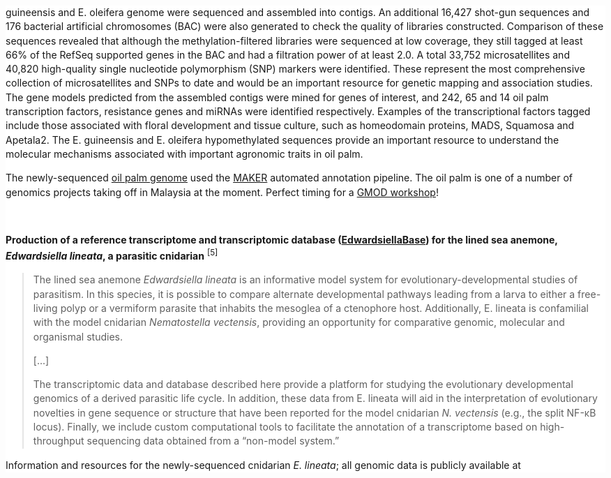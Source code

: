 guineensis and E. oleifera genome were sequenced and assembled into
contigs. An additional 16,427 shot-gun sequences and 176 bacterial
artificial chromosomes (BAC) were also generated to check the quality of
libraries constructed. Comparison of these sequences revealed that
although the methylation-filtered libraries were sequenced at low
coverage, they still tagged at least 66% of the RefSeq supported genes
in the BAC and had a filtration power of at least 2.0. A total 33,752
microsatellites and 40,820 high-quality single nucleotide polymorphism
(SNP) markers were identified. These represent the most comprehensive
collection of microsatellites and SNPs to date and would be an important
resource for genetic mapping and association studies. The gene models
predicted from the assembled contigs were mined for genes of interest,
and 242, 65 and 14 oil palm transcription factors, resistance genes and
miRNAs were identified respectively. Examples of the transcriptional
factors tagged include those associated with floral development and
tissue culture, such as homeodomain proteins, MADS, Squamosa and
Apetala2. The E. guineensis and E. oleifera hypomethylated sequences
provide an important resource to understand the molecular mechanisms
associated with important agronomic traits in oil palm.</p>
</blockquote>
<p>The newly-sequenced <a
href="http://gmod.org/wiki/http://genomsawit.mpob.gov.my/genomsawit/#58;//genomsawit.mpob.gov.my/genomsawit/"
class="external text" rel="nofollow">oil palm genome</a> used the <a
href="http://gmod.org/wiki/http://gmod.org/wiki/MAKER#58;//gmod.org/wiki/MAKER"
title="MAKER">MAKER</a> automated annotation pipeline. The oil palm is
one of a number of genomics projects taking off in Malaysia at the
moment. Perfect timing for a <a
href="http://gmod.org/wiki/http://gmod.org/wiki/GMOD_Malaysia_2014#58;//gmod.org/wiki/GMOD_Malaysia_2014"
title="GMOD Malaysia 2014">GMOD workshop</a>!</p>
<p><br />
</p>
<p><strong>Production of a reference transcriptome and transcriptomic
database (<a
href="http://gmod.org/wiki/http://cnidarians.bu.edu/EdwardBase/cgi-bin/index.cgi#58;//cnidarians.bu.edu/EdwardBase/cgi-bin/index.cgi"
class="external text" rel="nofollow">EdwardsiellaBase</a>) for the lined
sea anemone, <em>Edwardsiella lineata</em>, a parasitic
cnidarian</strong> <sup><span>[5]</span></sup></p>
<blockquote>
<p>The lined sea anemone <em>Edwardsiella lineata</em> is an informative
model system for evolutionary-developmental studies of parasitism. In
this species, it is possible to compare alternate developmental pathways
leading from a larva to either a free-living polyp or a vermiform
parasite that inhabits the mesoglea of a ctenophore host. Additionally,
E. lineata is confamilial with the model cnidarian <em>Nematostella
vectensis</em>, providing an opportunity for comparative genomic,
molecular and organismal studies.</p>
<p>[...]</p>
<p>The transcriptomic data and database described here provide a
platform for studying the evolutionary developmental genomics of a
derived parasitic life cycle. In addition, these data from E. lineata
will aid in the interpretation of evolutionary novelties in gene
sequence or structure that have been reported for the model cnidarian
<em>N. vectensis</em> (e.g., the split NF-κB locus). Finally, we include
custom computational tools to facilitate the annotation of a
transcriptome based on high-throughput sequencing data obtained from a
“non-model system.”</p>
</blockquote>
<p>Information and resources for the newly-sequenced cnidarian <em>E.
lineata</em>; all genomic data is publicly available at <a
href="http://gmod.org/wiki/http://cnidarians.bu.edu/EdwardBase/cgi-bin/index.cgi#58;//cnidarians.bu.edu/EdwardBase/cgi-bin/index.cgi"